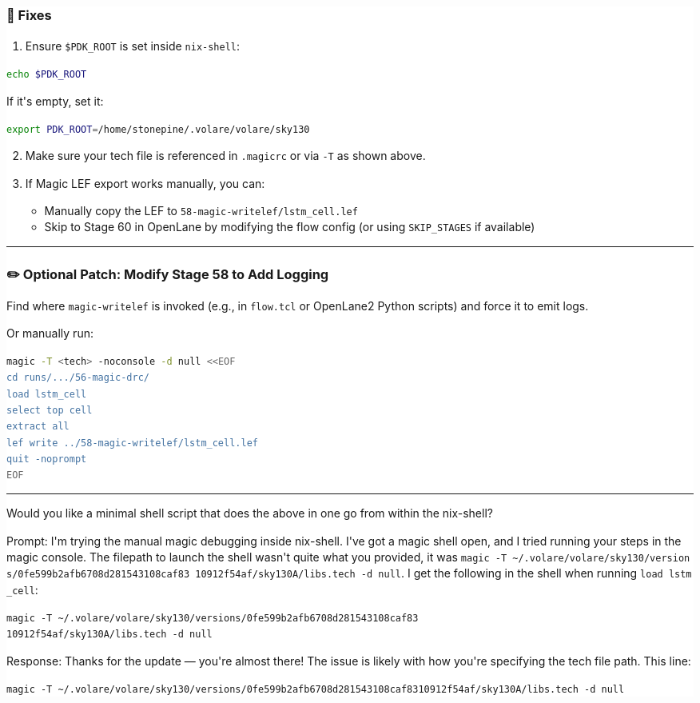### 🔧 Fixes

1. Ensure `$PDK_ROOT` is set inside `nix-shell`:

```bash
echo $PDK_ROOT
```

If it's empty, set it:

```bash
export PDK_ROOT=/home/stonepine/.volare/volare/sky130
```

2. Make sure your tech file is referenced in `.magicrc` or via `-T` as shown above.

3. If Magic LEF export works manually, you can:

   * Manually copy the LEF to `58-magic-writelef/lstm_cell.lef`
   * Skip to Stage 60 in OpenLane by modifying the flow config (or using `SKIP_STAGES` if available)

---

### ✏️ Optional Patch: Modify Stage 58 to Add Logging

Find where `magic-writelef` is invoked (e.g., in `flow.tcl` or OpenLane2 Python scripts) and force it to emit logs.

Or manually run:

```bash
magic -T <tech> -noconsole -d null <<EOF
cd runs/.../56-magic-drc/
load lstm_cell
select top cell
extract all
lef write ../58-magic-writelef/lstm_cell.lef
quit -noprompt
EOF
```

---

Would you like a minimal shell script that does the above in one go from within the nix-shell?

Prompt: I'm trying the manual magic debugging inside nix-shell. I've got a magic shell open, and I tried running your steps in the magic console. The filepath to launch the shell wasn't quite what you provided, it was `magic -T ~/.volare/volare/sky130/versions/0fe599b2afb6708d281543108caf83
10912f54af/sky130A/libs.tech -d null`. I get the following in the shell when running `load lstm_cell`:
```
magic -T ~/.volare/volare/sky130/versions/0fe599b2afb6708d281543108caf83
10912f54af/sky130A/libs.tech -d null
```

Response: Thanks for the update — you're almost there! The issue is likely with how you're specifying the tech file path. This line:

```
magic -T ~/.volare/volare/sky130/versions/0fe599b2afb6708d281543108caf8310912f54af/sky130A/libs.tech -d null
```
